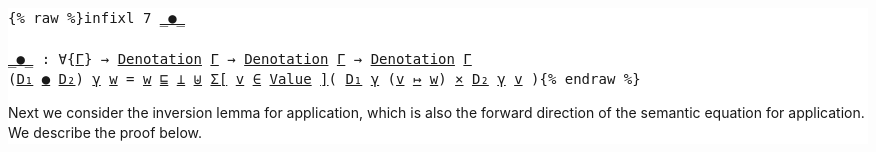 <pre class="Agda">{% raw %}<a id="4797" class="Keyword">infixl</a> <a id="4804" class="Number">7</a> <a id="4806" href="{% endraw %}{{ site.baseurl }}{% link out/plfa/Compositional.md %}{% raw %}#4811" class="Function Operator">_●_</a>

<a id="_●_"></a><a id="4811" href="{% endraw %}{{ site.baseurl }}{% link out/plfa/Compositional.md %}{% raw %}#4811" class="Function Operator">_●_</a> <a id="4815" class="Symbol">:</a> <a id="4817" class="Symbol">∀{</a><a id="4819" href="{% endraw %}{{ site.baseurl }}{% link out/plfa/Compositional.md %}{% raw %}#4819" class="Bound">Γ</a><a id="4820" class="Symbol">}</a> <a id="4822" class="Symbol">→</a> <a id="4824" href="{% endraw %}{{ site.baseurl }}{% link out/plfa/Denotational.md %}{% raw %}#18120" class="Function">Denotation</a> <a id="4835" href="{% endraw %}{{ site.baseurl }}{% link out/plfa/Compositional.md %}{% raw %}#4819" class="Bound">Γ</a> <a id="4837" class="Symbol">→</a> <a id="4839" href="{% endraw %}{{ site.baseurl }}{% link out/plfa/Denotational.md %}{% raw %}#18120" class="Function">Denotation</a> <a id="4850" href="{% endraw %}{{ site.baseurl }}{% link out/plfa/Compositional.md %}{% raw %}#4819" class="Bound">Γ</a> <a id="4852" class="Symbol">→</a> <a id="4854" href="{% endraw %}{{ site.baseurl }}{% link out/plfa/Denotational.md %}{% raw %}#18120" class="Function">Denotation</a> <a id="4865" href="{% endraw %}{{ site.baseurl }}{% link out/plfa/Compositional.md %}{% raw %}#4819" class="Bound">Γ</a>
<a id="4867" class="Symbol">(</a><a id="4868" href="{% endraw %}{{ site.baseurl }}{% link out/plfa/Compositional.md %}{% raw %}#4868" class="Bound">D₁</a> <a id="4871" href="{% endraw %}{{ site.baseurl }}{% link out/plfa/Compositional.md %}{% raw %}#4811" class="Function Operator">●</a> <a id="4873" href="{% endraw %}{{ site.baseurl }}{% link out/plfa/Compositional.md %}{% raw %}#4873" class="Bound">D₂</a><a id="4875" class="Symbol">)</a> <a id="4877" href="{% endraw %}{{ site.baseurl }}{% link out/plfa/Compositional.md %}{% raw %}#4877" class="Bound">γ</a> <a id="4879" href="{% endraw %}{{ site.baseurl }}{% link out/plfa/Compositional.md %}{% raw %}#4879" class="Bound">w</a> <a id="4881" class="Symbol">=</a> <a id="4883" href="{% endraw %}{{ site.baseurl }}{% link out/plfa/Compositional.md %}{% raw %}#4879" class="Bound">w</a> <a id="4885" href="{% endraw %}{{ site.baseurl }}{% link out/plfa/Denotational.md %}{% raw %}#4468" class="Datatype Operator">⊑</a> <a id="4887" href="{% endraw %}{{ site.baseurl }}{% link out/plfa/Denotational.md %}{% raw %}#4117" class="InductiveConstructor">⊥</a> <a id="4889" href="https://agda.github.io/agda-stdlib/Data.Sum.Base.html#419" class="Datatype Operator">⊎</a> <a id="4891" href="https://agda.github.io/agda-stdlib/Data.Product.html#764" class="Function">Σ[</a> <a id="4894" href="{% endraw %}{{ site.baseurl }}{% link out/plfa/Compositional.md %}{% raw %}#4894" class="Bound">v</a> <a id="4896" href="https://agda.github.io/agda-stdlib/Data.Product.html#764" class="Function">∈</a> <a id="4898" href="{% endraw %}{{ site.baseurl }}{% link out/plfa/Denotational.md %}{% raw %}#4097" class="Datatype">Value</a> <a id="4904" href="https://agda.github.io/agda-stdlib/Data.Product.html#764" class="Function">]</a><a id="4905" class="Symbol">(</a> <a id="4907" href="{% endraw %}{{ site.baseurl }}{% link out/plfa/Compositional.md %}{% raw %}#4868" class="Bound">D₁</a> <a id="4910" href="{% endraw %}{{ site.baseurl }}{% link out/plfa/Compositional.md %}{% raw %}#4877" class="Bound">γ</a> <a id="4912" class="Symbol">(</a><a id="4913" href="{% endraw %}{{ site.baseurl }}{% link out/plfa/Compositional.md %}{% raw %}#4894" class="Bound">v</a> <a id="4915" href="{% endraw %}{{ site.baseurl }}{% link out/plfa/Denotational.md %}{% raw %}#4129" class="InductiveConstructor Operator">↦</a> <a id="4917" href="{% endraw %}{{ site.baseurl }}{% link out/plfa/Compositional.md %}{% raw %}#4879" class="Bound">w</a><a id="4918" class="Symbol">)</a> <a id="4920" href="https://agda.github.io/agda-stdlib/Data.Product.html#1353" class="Function Operator">×</a> <a id="4922" href="{% endraw %}{{ site.baseurl }}{% link out/plfa/Compositional.md %}{% raw %}#4873" class="Bound">D₂</a> <a id="4925" href="{% endraw %}{{ site.baseurl }}{% link out/plfa/Compositional.md %}{% raw %}#4877" class="Bound">γ</a> <a id="4927" href="{% endraw %}{{ site.baseurl }}{% link out/plfa/Compositional.md %}{% raw %}#4894" class="Bound">v</a> <a id="4929" class="Symbol">)</a>{% endraw %}</pre>

Next we consider the inversion lemma for application, which is also
the forward direction of the semantic equation for application.  We
describe the proof below.
